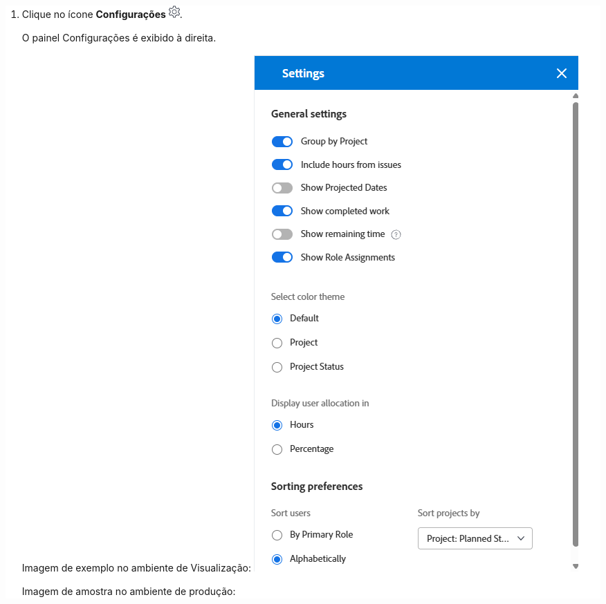 
1. Clique no ícone **Configurações** ![Ícone Configurações](assets/settings-gear-icon.png).

   O painel Configurações é exibido à direita.

   <span class="preview">Imagem de exemplo no ambiente de Visualização:</span>
   ![Painel Configurações do Balanceador de Carga de Trabalho](assets/workload-balancer-settings.png)

   Imagem de amostra no ambiente de produção: